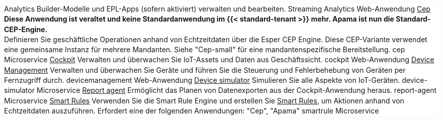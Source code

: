 <td style="text-align:left">Analytics Builder-Modelle und EPL-Apps (sofern aktiviert) verwalten und bearbeiten.</td>
<td style="text-align:left">Streaming Analytics</td>
<td style="text-align:left">Web-Anwendung</td>
</tr>
<tr>
<td style="text-align:left"><a href="/event-language" class="no-ajaxy">Cep</a></td>
<td style="text-align:left"><b>Diese Anwendung ist veraltet und keine Standardanwendung im {{< standard-tenant >}} mehr. Apama ist nun die Standard-CEP-Engine.</b> <br>Definieren Sie geschäftliche Operationen anhand von Echtzeitdaten über die Esper CEP Engine. Diese CEP-Variante verwendet eine gemeinsame Instanz für mehrere Mandanten. Siehe "Cep-small" für eine mandantenspezifische Bereitstellung.</td>
<td style="text-align:left">cep</td>
<td style="text-align:left">Microservice</td>
</tr>
<tr>
<td style="text-align:left"><a href="/users-guide/cockpit" class="no-ajaxy">Cockpit</a></td>
<td style="text-align:left">Verwalten und überwachen Sie IoT-Assets und Daten aus Geschäftssicht.</td>
<td style="text-align:left">cockpit</td>
<td style="text-align:left">Web-Anwendung</td>
</tr>
<tr>
<td style="text-align:left"><a href="/users-guide/device-management" class="no-ajaxy">Device Management</a></td>
<td style="text-align:left">Verwalten und überwachen Sie Geräte und führen Sie die Steuerung und Fehlerbehebung von Geräten per Fernzugriff durch.</td>
<td style="text-align:left">devicemanagement</td>
<td style="text-align:left">Web-Anwendung</td>
</tr>
<tr>
<td style="text-align:left"><a href="/users-guide/device-management#simulator" class="no-ajaxy">Device simulator</a></td>
<td style="text-align:left">Simulieren Sie alle Aspekte von IoT-Geräten.</td>
<td style="text-align:left">device-simulator</td>
<td style="text-align:left">Microservice</td>
</tr>
<tr>
<td style="text-align:left"><a href="/users-guide/cockpit#reports" class="no-ajaxy">Report agent</a></td>
<td style="text-align:left">Ermöglicht das Planen von Datenexporten aus der Cockpit-Anwendung heraus.</td>
<td style="text-align:left">report-agent</td>
<td style="text-align:left">Microservice</td>
</tr>
<tr>
<td style="text-align:left"><a href="/users-guide/cockpit#smart-rules" class="no-ajaxy">Smart Rules</a></td>
<td style="text-align:left">Verwenden Sie die Smart Rule Engine und erstellen Sie <a href="/users-guide/cockpit#smart-rules" class="no-ajaxy">Smart Rules</a>, um Aktionen anhand von Echtzeitdaten auszuführen. Erfordert eine der folgenden Anwendungen: "Cep", "Apama"</td>
<td style="text-align:left">smartrule</td>
<td style="text-align:left">Microservice</td>
</tr>
</tbody>
</table>
